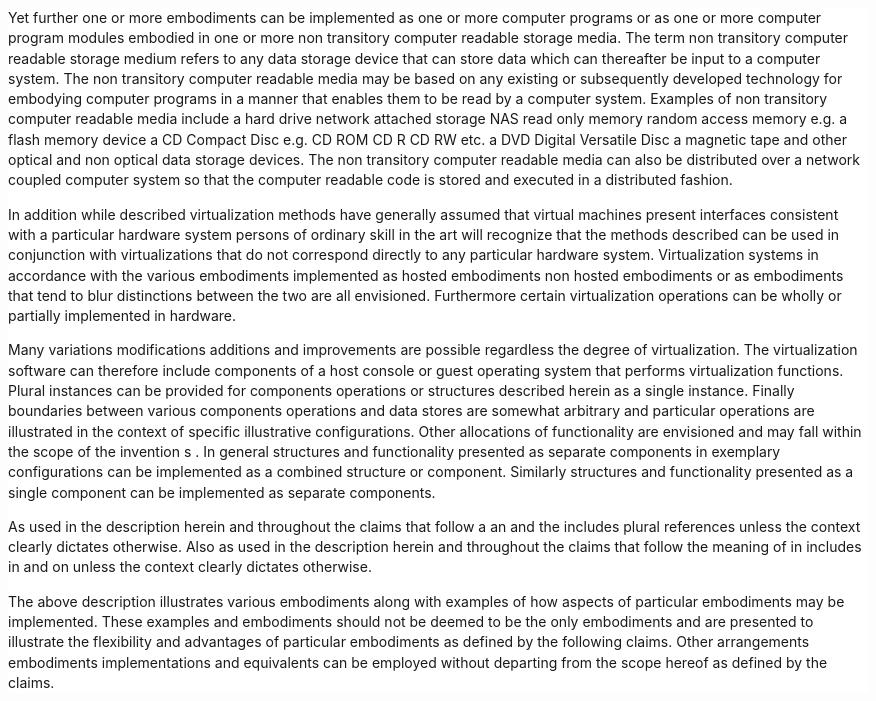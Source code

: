 Yet further one or more embodiments can be implemented as one or more computer programs or as one or more computer program modules embodied in one or more non transitory computer readable storage media. The term non transitory computer readable storage medium refers to any data storage device that can store data which can thereafter be input to a computer system. The non transitory computer readable media may be based on any existing or subsequently developed technology for embodying computer programs in a manner that enables them to be read by a computer system. Examples of non transitory computer readable media include a hard drive network attached storage NAS read only memory random access memory e.g. a flash memory device a CD Compact Disc e.g. CD ROM CD R CD RW etc. a DVD Digital Versatile Disc a magnetic tape and other optical and non optical data storage devices. The non transitory computer readable media can also be distributed over a network coupled computer system so that the computer readable code is stored and executed in a distributed fashion.

In addition while described virtualization methods have generally assumed that virtual machines present interfaces consistent with a particular hardware system persons of ordinary skill in the art will recognize that the methods described can be used in conjunction with virtualizations that do not correspond directly to any particular hardware system. Virtualization systems in accordance with the various embodiments implemented as hosted embodiments non hosted embodiments or as embodiments that tend to blur distinctions between the two are all envisioned. Furthermore certain virtualization operations can be wholly or partially implemented in hardware.

Many variations modifications additions and improvements are possible regardless the degree of virtualization. The virtualization software can therefore include components of a host console or guest operating system that performs virtualization functions. Plural instances can be provided for components operations or structures described herein as a single instance. Finally boundaries between various components operations and data stores are somewhat arbitrary and particular operations are illustrated in the context of specific illustrative configurations. Other allocations of functionality are envisioned and may fall within the scope of the invention s . In general structures and functionality presented as separate components in exemplary configurations can be implemented as a combined structure or component. Similarly structures and functionality presented as a single component can be implemented as separate components.

As used in the description herein and throughout the claims that follow a an and the includes plural references unless the context clearly dictates otherwise. Also as used in the description herein and throughout the claims that follow the meaning of in includes in and on unless the context clearly dictates otherwise.

The above description illustrates various embodiments along with examples of how aspects of particular embodiments may be implemented. These examples and embodiments should not be deemed to be the only embodiments and are presented to illustrate the flexibility and advantages of particular embodiments as defined by the following claims. Other arrangements embodiments implementations and equivalents can be employed without departing from the scope hereof as defined by the claims.

